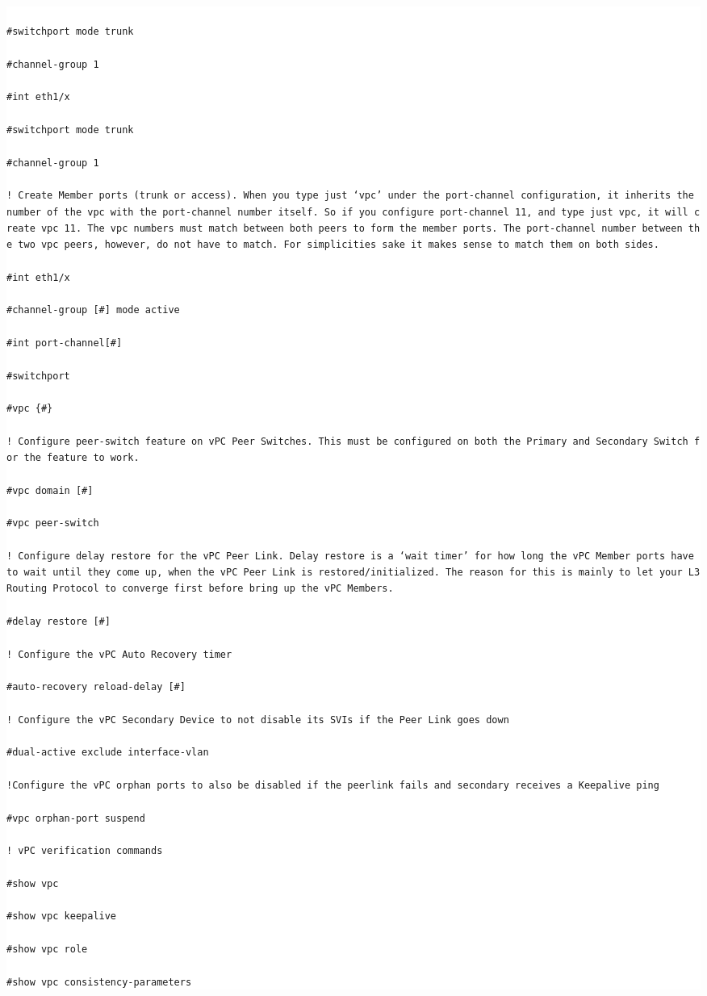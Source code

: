 ```

#switchport mode trunk

#channel-group 1

#int eth1/x

#switchport mode trunk

#channel-group 1

! Create Member ports (trunk or access). When you type just ‘vpc’ under the port-channel configuration, it inherits the number of the vpc with the port-channel number itself. So if you configure port-channel 11, and type just vpc, it will create vpc 11. The vpc numbers must match between both peers to form the member ports. The port-channel number between the two vpc peers, however, do not have to match. For simplicities sake it makes sense to match them on both sides.

#int eth1/x

#channel-group [#] mode active

#int port-channel[#]

#switchport

#vpc {#}

! Configure peer-switch feature on vPC Peer Switches. This must be configured on both the Primary and Secondary Switch for the feature to work.

#vpc domain [#]

#vpc peer-switch

! Configure delay restore for the vPC Peer Link. Delay restore is a ‘wait timer’ for how long the vPC Member ports have to wait until they come up, when the vPC Peer Link is restored/initialized. The reason for this is mainly to let your L3 Routing Protocol to converge first before bring up the vPC Members.

#delay restore [#]

! Configure the vPC Auto Recovery timer

#auto-recovery reload-delay [#]

! Configure the vPC Secondary Device to not disable its SVIs if the Peer Link goes down

#dual-active exclude interface-vlan

!Configure the vPC orphan ports to also be disabled if the peerlink fails and secondary receives a Keepalive ping

#vpc orphan-port suspend

! vPC verification commands

#show vpc

#show vpc keepalive

#show vpc role

#show vpc consistency-parameters
```